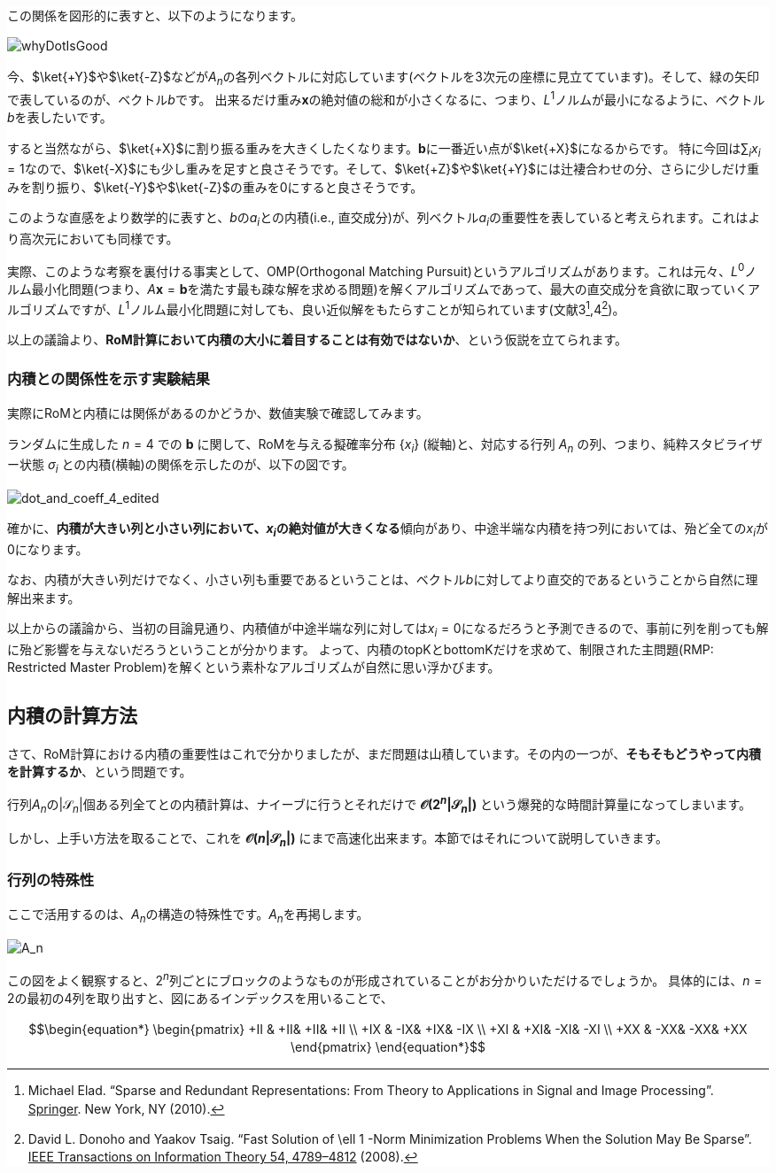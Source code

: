 この関係を図形的に表すと、以下のようになります。

<img width=100% src="https://qiita-image-store.s3.ap-northeast-1.amazonaws.com/0/905155/9b55bbf0-376d-5b0e-571c-531a7adec853.png" alt="whyDotIsGood">

今、$\ket{+Y}$や$\ket{-Z}$などが$A_n$の各列ベクトルに対応しています(ベクトルを3次元の座標に見立てています)。そして、緑の矢印で表しているのが、ベクトル$b$です。
出来るだけ重み$\boldsymbol{x}$の絶対値の総和が小さくなるに、つまり、$L^1$ノルムが最小になるように、ベクトル$b$を表したいです。

すると当然ながら、$\ket{+X}$に割り振る重みを大きくしたくなります。$\boldsymbol{b}$に一番近い点が$\ket{+X}$になるからです。
特に今回は$\sum_{i} x_i =1$なので、$\ket{-X}$にも少し重みを足すと良さそうです。そして、$\ket{+Z}$や$\ket{+Y}$には辻褄合わせの分、さらに少しだけ重みを割り振り、$\ket{-Y}$や$\ket{-Z}$の重みを0にすると良さそうです。

このような直感をより数学的に表すと、$b$の$a_i$との内積(i.e., 直交成分)が、列ベクトル$a_i$の重要性を表していると考えられます。これはより高次元においても同様です。

実際、このような考察を裏付ける事実として、OMP(Orthogonal Matching Pursuit)というアルゴリズムがあります。これは元々、$L^0$ノルム最小化問題(つまり、$A\boldsymbol{x}=\boldsymbol{b}$を満たす最も疎な解を求める問題)を解くアルゴリズムであって、最大の直交成分を貪欲に取っていくアルゴリズムですが、$L^1$ノルム最小化問題に対しても、良い近似解をもたらすことが知られています(文献3[^3],4[^4])。

[^3]: Michael Elad. “Sparse and Redundant Representations: From Theory to Applications
in Signal and Image Processing”. [Springer](https://link.springer.com/book/10.1007/978-1-4419-7011-4). New York, NY (2010).

[^4]:  David L. Donoho and Yaakov Tsaig. “Fast Solution of \ell 1 -Norm Minimization Problems When the Solution May Be Sparse”. [IEEE Transactions on Information Theory 54, 4789–4812](https://ieeexplore-ieee-org.utokyo.idm.oclc.org/document/4655448) (2008).

以上の議論より、**RoM計算において内積の大小に着目することは有効ではないか**、という仮説を立てられます。

### 内積との関係性を示す実験結果

実際にRoMと内積には関係があるのかどうか、数値実験で確認してみます。

ランダムに生成した $n=4$ での $\boldsymbol{b}$ に関して、RoMを与える擬確率分布 $\lbrace x_i \rbrace$ (縦軸)と、対応する行列 $A_n$ の列、つまり、純粋スタビライザー状態 $\sigma_i$ との内積(横軸)の関係を示したのが、以下の図です。

<img width=100% src="https://qiita-image-store.s3.ap-northeast-1.amazonaws.com/0/905155/2220aa20-2cfb-23ce-8da8-5c54c9af7e86.png" alt="dot_and_coeff_4_edited">

確かに、**内積が大きい列と小さい列において、$x_i$の絶対値が大きくなる**傾向があり、中途半端な内積を持つ列においては、殆ど全ての$x_i$が0になります。

なお、内積が大きい列だけでなく、小さい列も重要であるということは、ベクトル$b$に対してより直交的であるということから自然に理解出来ます。

以上からの議論から、当初の目論見通り、内積値が中途半端な列に対しては$x_i=0$になるだろうと予測できるので、事前に列を削っても解に殆ど影響を与えないだろうということが分かります。
よって、内積のtopKとbottomKだけを求めて、制限された主問題(RMP: Restricted Master Problem)を解くという素朴なアルゴリズムが自然に思い浮かびます。

## 内積の計算方法

さて、RoM計算における内積の重要性はこれで分かりましたが、まだ問題は山積しています。その内の一つが、**そもそもどうやって内積を計算するか**、という問題です。

行列$A_n$の$|\mathcal{S}_n|$個ある列全てとの内積計算は、ナイーブに行うとそれだけで **$\mathcal{O}(2^n|\mathcal{S}_n|)$** という爆発的な時間計算量になってしまいます。

しかし、上手い方法を取ることで、これを **$\mathcal{O}(n|\mathcal{S}_n|)$** にまで高速化出来ます。本節ではそれについて説明していきます。

### 行列の特殊性

ここで活用するのは、$A_n$の構造の特殊性です。$A_n$を再掲します。

<img width=100% src="https://qiita-image-store.s3.ap-northeast-1.amazonaws.com/0/905155/e3cf3348-566d-a705-8ee8-ec7c360b6e95.png" alt="A_n">

この図をよく観察すると、$2^n$列ごとにブロックのようなものが形成されていることがお分かりいただけるでしょうか。
具体的には、$n=2$の最初の4列を取り出すと、図にあるインデックスを用いることで、

```math
\begin{equation*}
    \begin{pmatrix}
        +II & +II& +II& +II \\
        +IX & -IX& +IX& -IX \\
        +XI & +XI& -XI& -XI \\
        +XX & -XX& -XX& +XX
    \end{pmatrix}
\end{equation*}
```


[^1]: Mark Howard and Earl T. Campbell. “Application of a resource theory for magic states to fault-tolerant quantum computing”. [Physical Review Letters 118, 090501](https://journals.aps.org/prl/abstract/10.1103/PhysRevLett.118.090501) (2017).
[^2]: Hakop Pashayan, Joel J. Wallman, and Stephen D. Bartlett. “Estimating outcome probabilities of quantum circuits using quasiprobabilities”. [Physical Review Letters 115, 070501](https://journals.aps.org/prl/abstract/10.1103/PhysRevLett.115.070501) (2015).
[^5]:  G.I. Struchalin, Ya. A. Zagorovskii, E.V. Kovlakov, S.S. Straupe, and S.P. Kulik. “Experimental Estimation of Quantum State Properties from Classical Shadows”. [PRX Quantum 2, 010307](https://journals.aps.org/prxquantum/abstract/10.1103/PRXQuantum.2.010307) (2021).
[^6]:  Scott Aaronson and Daniel Gottesman. “Improved Simulation of Stabilizer Circuits”. Physical Review A 70, 052328 (2004). [arxiv:quant-ph/0406196](https://arxiv.org/abs/quant-ph/0406196).